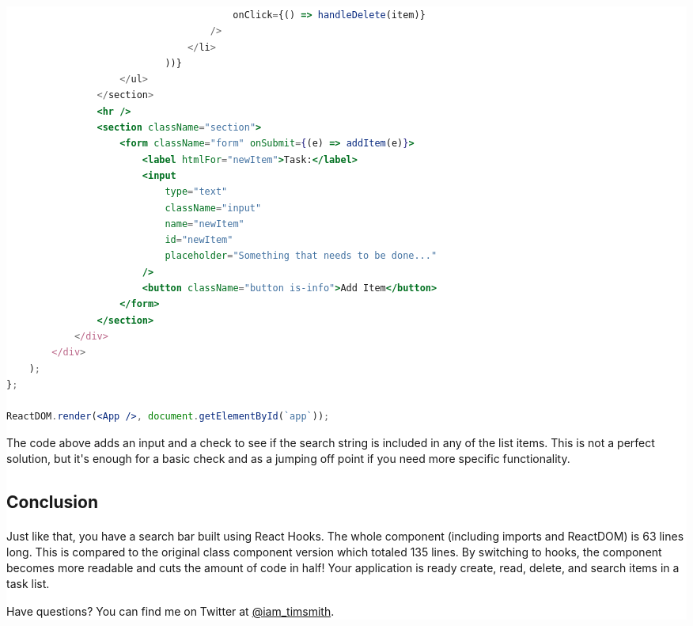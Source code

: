 ```jsx
										onClick={() => handleDelete(item)}
									/>
								</li>
							))}
					</ul>
				</section>
				<hr />
				<section className="section">
					<form className="form" onSubmit={(e) => addItem(e)}>
						<label htmlFor="newItem">Task:</label>
						<input
							type="text"
							className="input"
							name="newItem"
							id="newItem"
							placeholder="Something that needs to be done..."
						/>
						<button className="button is-info">Add Item</button>
					</form>
				</section>
			</div>
		</div>
	);
};

ReactDOM.render(<App />, document.getElementById(`app`));
```

The code above adds an input and a check to see if the search string is included in any of the list items. This is not a perfect solution, but it's enough for a basic check and as a jumping off point if you need more specific functionality.

## Conclusion

Just like that, you have a search bar built using React Hooks. The whole component (including imports and ReactDOM) is 63 lines long. This is compared to the original class component version which totaled 135 lines. By switching to hooks, the component becomes more readable and cuts the amount of code in half! Your application is ready create, read, delete, and search items in a task list.

Have questions? You can find me on Twitter at [@iam_timsmith](https://www.twitter.com/iam_timsmith).
